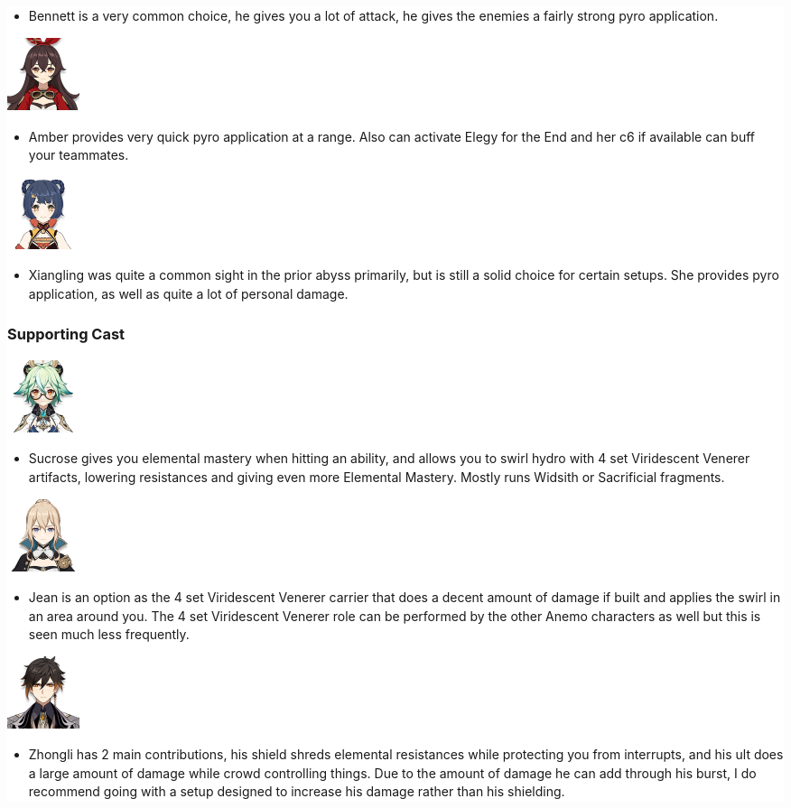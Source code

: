 * Bennett is a very common choice, he gives you a lot of attack, he gives the enemies a fairly strong pyro application. 

![](../../.gitbook/assets/ui_avataricon_amber.png) 

* Amber provides very quick pyro application at a range. Also can activate Elegy for the End and her c6 if available can buff your teammates. 

![](../../.gitbook/assets/ui_avataricon_xiangling.png) 

* Xiangling was quite a common sight in the prior abyss primarily, but is still a solid choice for certain setups. She provides pyro application, as well as quite a lot of personal damage.

### Supporting Cast

![](../../.gitbook/assets/ui_avataricon_sucrose.png) 

* Sucrose gives you elemental mastery when hitting an ability, and allows you to swirl hydro with 4 set Viridescent Venerer artifacts, lowering resistances and giving even more Elemental Mastery. Mostly runs Widsith or Sacrificial fragments.

![](../../.gitbook/assets/ui_avataricon_jean.png) 

* Jean is an option as the 4 set Viridescent Venerer carrier that does a decent amount of damage if built and applies the swirl in an area around you. The 4 set Viridescent Venerer role can be performed by the other Anemo characters as well but this is seen much less frequently.

![](../../.gitbook/assets/ui_avataricon_zhongli.png) 

* Zhongli has 2 main contributions, his shield shreds elemental resistances while protecting you from interrupts, and his ult does a large amount of damage while crowd controlling things. Due to the amount of damage he can add through his burst, I do recommend going with a setup designed to increase his damage rather than his shielding.

